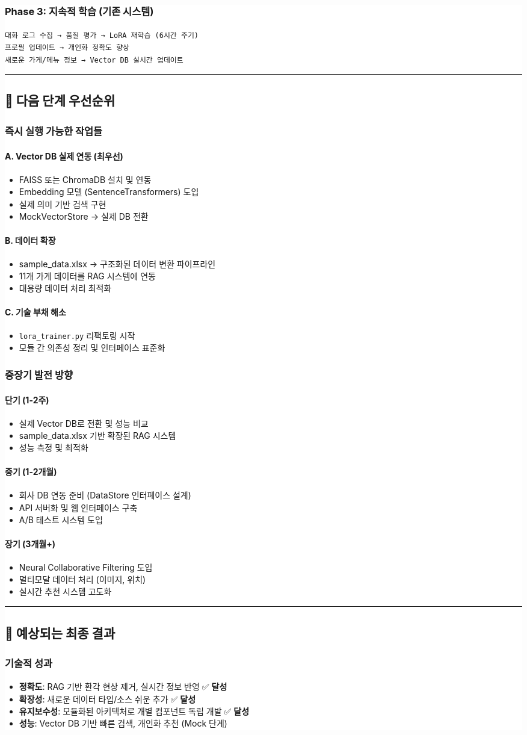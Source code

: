 ### Phase 3: 지속적 학습 (기존 시스템)
```
대화 로그 수집 → 품질 평가 → LoRA 재학습 (6시간 주기)
프로필 업데이트 → 개인화 정확도 향상
새로운 가게/메뉴 정보 → Vector DB 실시간 업데이트
```

---

## 🎯 다음 단계 우선순위

### 즉시 실행 가능한 작업들

#### A. Vector DB 실제 연동 (최우선)
- FAISS 또는 ChromaDB 설치 및 연동
- Embedding 모델 (SentenceTransformers) 도입
- 실제 의미 기반 검색 구현
- MockVectorStore → 실제 DB 전환

#### B. 데이터 확장
- sample_data.xlsx → 구조화된 데이터 변환 파이프라인
- 11개 가게 데이터를 RAG 시스템에 연동
- 대용량 데이터 처리 최적화

#### C. 기술 부채 해소
- `lora_trainer.py` 리팩토링 시작
- 모듈 간 의존성 정리 및 인터페이스 표준화

### 중장기 발전 방향

#### 단기 (1-2주)
- 실제 Vector DB로 전환 및 성능 비교
- sample_data.xlsx 기반 확장된 RAG 시스템
- 성능 측정 및 최적화

#### 중기 (1-2개월)  
- 회사 DB 연동 준비 (DataStore 인터페이스 설계)
- API 서버화 및 웹 인터페이스 구축
- A/B 테스트 시스템 도입

#### 장기 (3개월+)
- Neural Collaborative Filtering 도입
- 멀티모달 데이터 처리 (이미지, 위치)
- 실시간 추천 시스템 고도화

---

## 🔮 예상되는 최종 결과

### 기술적 성과
- **정확도**: RAG 기반 환각 현상 제거, 실시간 정보 반영 ✅ **달성**
- **확장성**: 새로운 데이터 타입/소스 쉬운 추가 ✅ **달성**
- **유지보수성**: 모듈화된 아키텍처로 개별 컴포넌트 독립 개발 ✅ **달성**
- **성능**: Vector DB 기반 빠른 검색, 개인화 추천 (Mock 단계)
